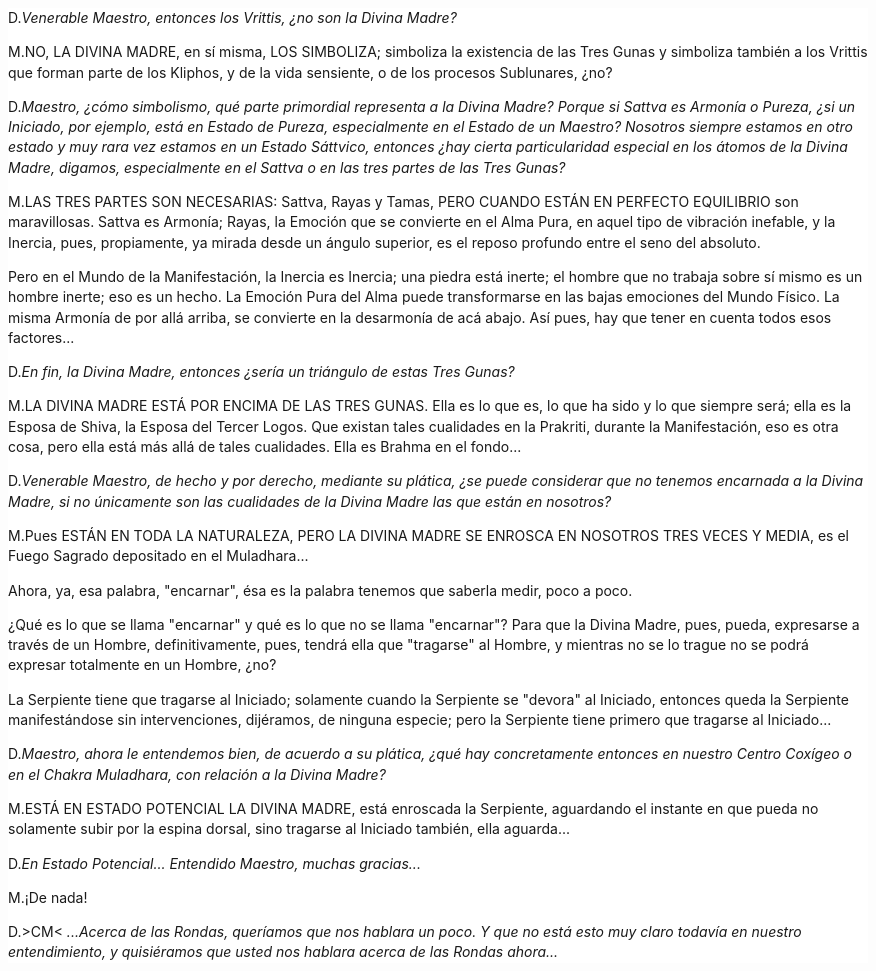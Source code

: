 D.*Venerable Maestro, entonces los Vrittis, ¿no son la Divina Madre?*

M.NO, LA DIVINA MADRE, en sí misma, LOS SIMBOLIZA; simboliza la existencia de las Tres Gunas y simboliza también a los Vrittis que forman parte de los Kliphos, y de la vida sensiente, o de los procesos Sublunares, ¿no?

D.*Maestro, ¿cómo simbolismo, qué parte primordial representa a la Divina Madre? Porque si Sattva es Armonía o Pureza, ¿si un Iniciado, por ejemplo, está en Estado de Pureza, especialmente en el Estado de un Maestro? Nosotros siempre estamos en otro estado y muy rara vez estamos en un Estado Sáttvico, entonces ¿hay cierta particularidad especial en los átomos de la Divina Madre, digamos, especialmente en el Sattva o en las tres partes de las Tres Gunas?*

M.LAS TRES PARTES SON NECESARIAS: Sattva, Rayas y Tamas, PERO CUANDO ESTÁN EN PERFECTO EQUILIBRIO son maravillosas. Sattva es Armonía; Rayas, la Emoción que se convierte en el Alma Pura, en aquel tipo de vibración inefable, y la Inercia, pues, propiamente, ya mirada desde un ángulo superior, es el reposo profundo entre el seno del absoluto.

Pero en el Mundo de la Manifestación, la Inercia es Inercia; una piedra está inerte; el hombre que no trabaja sobre sí mismo es un hombre inerte; eso es un hecho. La Emoción Pura del Alma puede transformarse en las bajas emociones del Mundo Físico. La misma Armonía de por allá arriba, se convierte en la desarmonía de acá abajo. Así pues, hay que tener en cuenta todos esos factores...

D.*En fin, la Divina Madre, entonces ¿sería un triángulo de estas Tres Gunas?*

M.LA DIVINA MADRE ESTÁ POR ENCIMA DE LAS TRES GUNAS. Ella es lo que es, lo que ha sido y lo que siempre será; ella es la Esposa de Shiva, la Esposa del Tercer Logos. Que existan tales cualidades en la Prakriti, durante la Manifestación, eso es otra cosa, pero ella está más allá de tales cualidades. Ella es Brahma en el fondo...

D.*Venerable Maestro, de hecho y por derecho, mediante su plática, ¿se puede considerar que no tenemos encarnada a la Divina Madre, si no únicamente son las cualidades de la Divina Madre las que están en nosotros?*

M.Pues ESTÁN EN TODA LA NATURALEZA, PERO LA DIVINA MADRE SE ENROSCA EN NOSOTROS TRES VECES Y MEDIA, es el Fuego Sagrado depositado en el Muladhara...

Ahora, ya, esa palabra, "encarnar", ésa es la palabra tenemos que saberla medir, poco a poco.

¿Qué es lo que se llama "encarnar" y qué es lo que no se llama "encarnar"? Para que la Divina Madre, pues, pueda, expresarse a través de un Hombre, definitivamente, pues, tendrá ella que "tragarse" al Hombre, y mientras no se lo trague no se podrá expresar totalmente en un Hombre, ¿no?

La Serpiente tiene que tragarse al Iniciado; solamente cuando la Serpiente se "devora" al Iniciado, entonces queda la Serpiente manifestándose sin intervenciones, dijéramos, de ninguna especie; pero la Serpiente tiene primero que tragarse al Iniciado...

D.*Maestro, ahora le entendemos bien, de acuerdo a su plática, ¿qué hay concretamente entonces en nuestro Centro Coxígeo o en el Chakra Muladhara, con relación a la Divina Madre?*

M.ESTÁ EN ESTADO POTENCIAL LA DIVINA MADRE, está enroscada la Serpiente, aguardando el instante en que pueda no solamente subir por la espina dorsal, sino tragarse al Iniciado también, ella aguarda...

D.*En Estado Potencial... Entendido Maestro, muchas gracias...*

M.¡De nada!

D.\>CM< *...Acerca de las Rondas, queríamos que nos hablara un poco. Y que no está esto muy claro todavía en nuestro entendimiento, y quisiéramos que usted nos hablara acerca de las Rondas ahora...*
